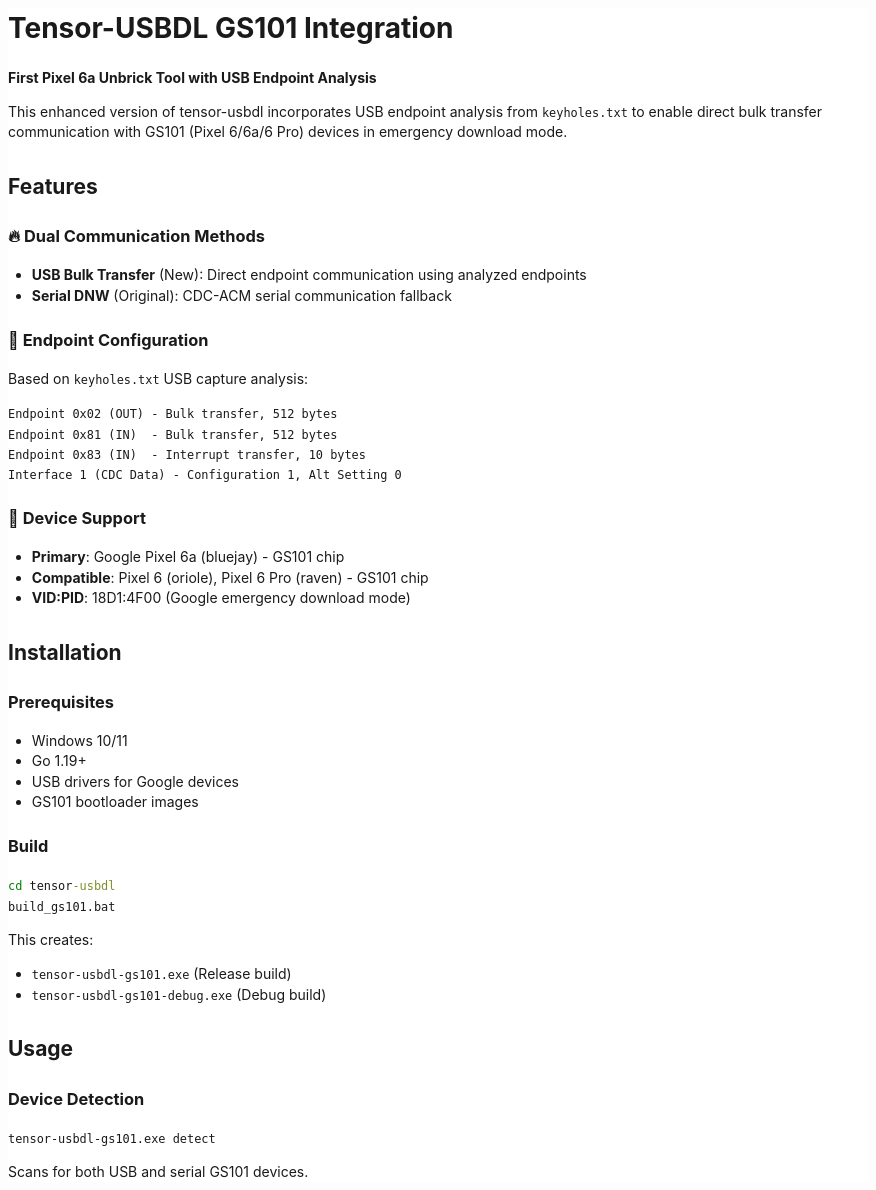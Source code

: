 # Tensor-USBDL GS101 Integration

**First Pixel 6a Unbrick Tool with USB Endpoint Analysis**

This enhanced version of tensor-usbdl incorporates USB endpoint analysis from `keyholes.txt` to enable direct bulk transfer communication with GS101 (Pixel 6/6a/6 Pro) devices in emergency download mode.

## Features

### 🔥 **Dual Communication Methods**
- **USB Bulk Transfer** (New): Direct endpoint communication using analyzed endpoints
- **Serial DNW** (Original): CDC-ACM serial communication fallback

### 🎯 **Endpoint Configuration** 
Based on `keyholes.txt` USB capture analysis:
```
Endpoint 0x02 (OUT) - Bulk transfer, 512 bytes
Endpoint 0x81 (IN)  - Bulk transfer, 512 bytes  
Endpoint 0x83 (IN)  - Interrupt transfer, 10 bytes
Interface 1 (CDC Data) - Configuration 1, Alt Setting 0
```

### 📱 **Device Support**
- **Primary**: Google Pixel 6a (bluejay) - GS101 chip
- **Compatible**: Pixel 6 (oriole), Pixel 6 Pro (raven) - GS101 chip
- **VID:PID**: 18D1:4F00 (Google emergency download mode)

## Installation

### Prerequisites
- Windows 10/11
- Go 1.19+ 
- USB drivers for Google devices
- GS101 bootloader images

### Build
```cmd
cd tensor-usbdl
build_gs101.bat
```

This creates:
- `tensor-usbdl-gs101.exe` (Release build)
- `tensor-usbdl-gs101-debug.exe` (Debug build)

## Usage

### Device Detection
```cmd
tensor-usbdl-gs101.exe detect
```
Scans for both USB and serial GS101 devices.
